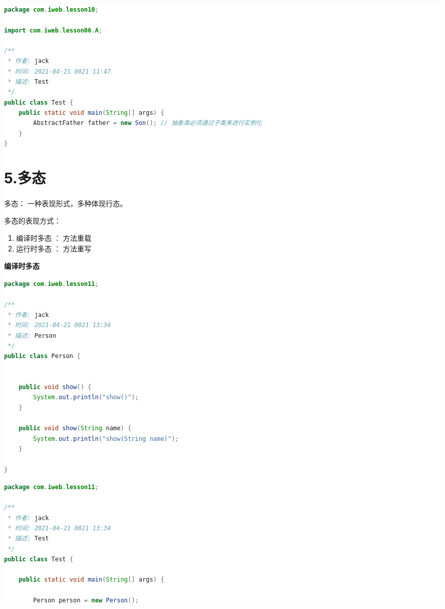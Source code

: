 ```java
package com.iweb.lesson10;

import com.iweb.lesson06.A;

/**
 * 作者: jack
 * 时间: 2021-04-21 0021 11:47
 * 描述: Test
 */
public class Test {
    public static void main(String[] args) {
        AbstractFather father = new Son(); // 抽象类必须通过子类来进行实例化
    }
}
```





# 5.多态

多态： 一种表现形式，多种体现行态。

多态的表现方式：

1. 编译时多态 ： 方法重载
2. 运行时多态 ： 方法重写

**编译时多态**

```java
package com.iweb.lesson11;

/**
 * 作者: jack
 * 时间: 2021-04-21 0021 13:34
 * 描述: Person
 */
public class Person {


    public void show() {
        System.out.println("show()");
    }

    public void show(String name) {
        System.out.println("show(String name)");
    }

}
```

```java
package com.iweb.lesson11;

/**
 * 作者: jack
 * 时间: 2021-04-21 0021 13:34
 * 描述: Test
 */
public class Test {

    public static void main(String[] args) {

        Person person = new Person();

```